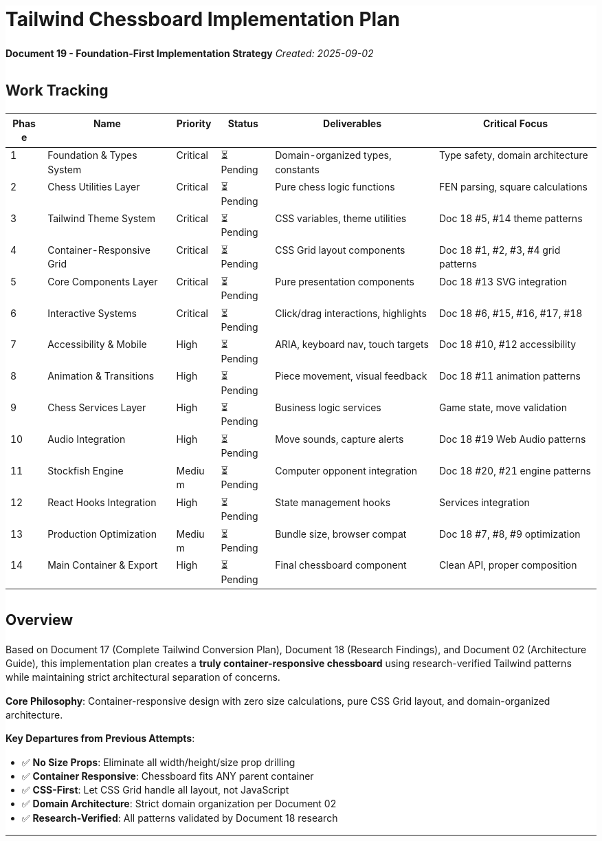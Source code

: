 # Tailwind Chessboard Implementation Plan
**Document 19 - Foundation-First Implementation Strategy**
*Created: 2025-09-02*

## Work Tracking

| Phase | Name | Priority | Status | Deliverables | Critical Focus |
|-------|------|----------|---------|-------------|----------------|
| 1 | Foundation & Types System | Critical | ⏳ Pending | Domain-organized types, constants | Type safety, domain architecture |
| 2 | Chess Utilities Layer | Critical | ⏳ Pending | Pure chess logic functions | FEN parsing, square calculations |
| 3 | Tailwind Theme System | Critical | ⏳ Pending | CSS variables, theme utilities | Doc 18 #5, #14 theme patterns |
| 4 | Container-Responsive Grid | Critical | ⏳ Pending | CSS Grid layout components | Doc 18 #1, #2, #3, #4 grid patterns |
| 5 | Core Components Layer | Critical | ⏳ Pending | Pure presentation components | Doc 18 #13 SVG integration |
| 6 | Interactive Systems | Critical | ⏳ Pending | Click/drag interactions, highlights | Doc 18 #6, #15, #16, #17, #18 |
| 7 | Accessibility & Mobile | High | ⏳ Pending | ARIA, keyboard nav, touch targets | Doc 18 #10, #12 accessibility |
| 8 | Animation & Transitions | High | ⏳ Pending | Piece movement, visual feedback | Doc 18 #11 animation patterns |
| 9 | Chess Services Layer | High | ⏳ Pending | Business logic services | Game state, move validation |
| 10 | Audio Integration | High | ⏳ Pending | Move sounds, capture alerts | Doc 18 #19 Web Audio patterns |
| 11 | Stockfish Engine | Medium | ⏳ Pending | Computer opponent integration | Doc 18 #20, #21 engine patterns |
| 12 | React Hooks Integration | High | ⏳ Pending | State management hooks | Services integration |
| 13 | Production Optimization | Medium | ⏳ Pending | Bundle size, browser compat | Doc 18 #7, #8, #9 optimization |
| 14 | Main Container & Export | High | ⏳ Pending | Final chessboard component | Clean API, proper composition |

## Overview

Based on Document 17 (Complete Tailwind Conversion Plan), Document 18 (Research Findings), and Document 02 (Architecture Guide), this implementation plan creates a **truly container-responsive chessboard** using research-verified Tailwind patterns while maintaining strict architectural separation of concerns.

**Core Philosophy**: Container-responsive design with zero size calculations, pure CSS Grid layout, and domain-organized architecture.

**Key Departures from Previous Attempts**:
- ✅ **No Size Props**: Eliminate all width/height/size prop drilling
- ✅ **Container Responsive**: Chessboard fits ANY parent container
- ✅ **CSS-First**: Let CSS Grid handle all layout, not JavaScript
- ✅ **Domain Architecture**: Strict domain organization per Document 02
- ✅ **Research-Verified**: All patterns validated by Document 18 research

---
